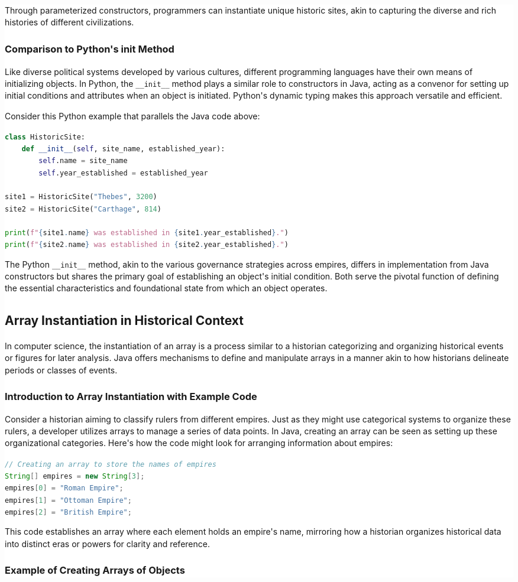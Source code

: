 Through parameterized constructors, programmers can instantiate unique historic sites, akin to capturing the diverse and rich histories of different civilizations.

### Comparison to Python's __init__ Method

Like diverse political systems developed by various cultures, different programming languages have their own means of initializing objects. In Python, the `__init__` method plays a similar role to constructors in Java, acting as a convenor for setting up initial conditions and attributes when an object is initiated. Python's dynamic typing makes this approach versatile and efficient.

Consider this Python example that parallels the Java code above:

```python
class HistoricSite:
    def __init__(self, site_name, established_year):
        self.name = site_name
        self.year_established = established_year

site1 = HistoricSite("Thebes", 3200)
site2 = HistoricSite("Carthage", 814)

print(f"{site1.name} was established in {site1.year_established}.")
print(f"{site2.name} was established in {site2.year_established}.")
```

The Python `__init__` method, akin to the various governance strategies across empires, differs in implementation from Java constructors but shares the primary goal of establishing an object's initial condition. Both serve the pivotal function of defining the essential characteristics and foundational state from which an object operates.

## Array Instantiation in Historical Context

In computer science, the instantiation of an array is a process similar to a historian categorizing and organizing historical events or figures for later analysis. Java offers mechanisms to define and manipulate arrays in a manner akin to how historians delineate periods or classes of events.

### Introduction to Array Instantiation with Example Code

Consider a historian aiming to classify rulers from different empires. Just as they might use categorical systems to organize these rulers, a developer utilizes arrays to manage a series of data points. In Java, creating an array can be seen as setting up these organizational categories. Here's how the code might look for arranging information about empires:

```java
// Creating an array to store the names of empires
String[] empires = new String[3];
empires[0] = "Roman Empire";
empires[1] = "Ottoman Empire";
empires[2] = "British Empire";
```

This code establishes an array where each element holds an empire's name, mirroring how a historian organizes historical data into distinct eras or powers for clarity and reference.

### Example of Creating Arrays of Objects

